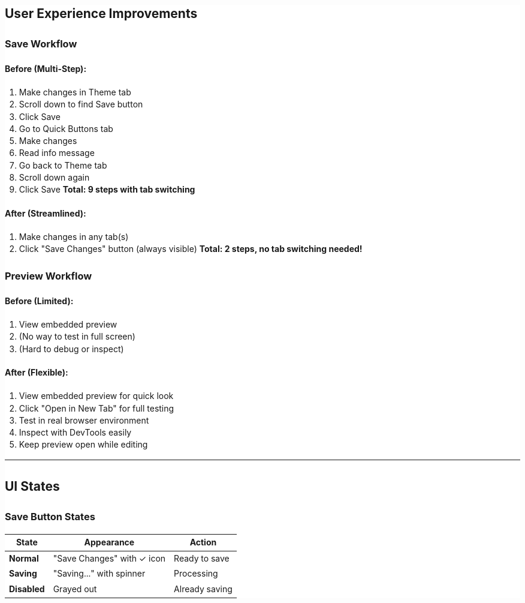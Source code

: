 
## User Experience Improvements

### Save Workflow

#### Before (Multi-Step):
1. Make changes in Theme tab
2. Scroll down to find Save button
3. Click Save
4. Go to Quick Buttons tab
5. Make changes
6. Read info message
7. Go back to Theme tab
8. Scroll down again
9. Click Save
**Total: 9 steps with tab switching**

#### After (Streamlined):
1. Make changes in any tab(s)
2. Click "Save Changes" button (always visible)
**Total: 2 steps, no tab switching needed!**

### Preview Workflow

#### Before (Limited):
1. View embedded preview
2. (No way to test in full screen)
3. (Hard to debug or inspect)

#### After (Flexible):
1. View embedded preview for quick look
2. Click "Open in New Tab" for full testing
3. Test in real browser environment
4. Inspect with DevTools easily
5. Keep preview open while editing

---

## UI States

### Save Button States

| State | Appearance | Action |
|-------|-----------|--------|
| **Normal** | "Save Changes" with ✓ icon | Ready to save |
| **Saving** | "Saving..." with spinner | Processing |
| **Disabled** | Grayed out | Already saving |
